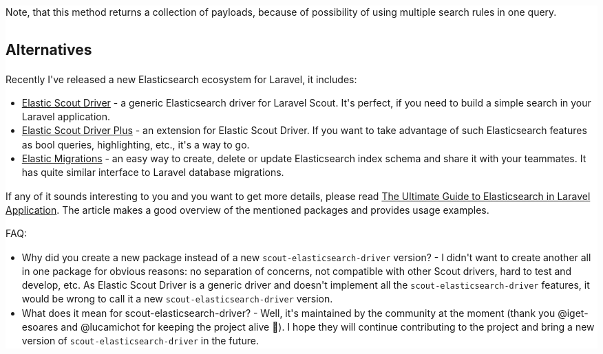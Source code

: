 Note, that this method returns a collection of payloads, because of possibility of using multiple search rules in one query. 

## Alternatives

Recently I've released a new Elasticsearch ecosystem for Laravel, it includes:

* [Elastic Scout Driver](https://github.com/babenkoivan/elastic-scout-driver) - a generic Elasticsearch driver for Laravel Scout.
It's perfect, if you need to build a simple search in your Laravel application. 
* [Elastic Scout Driver Plus](https://github.com/babenkoivan/elastic-scout-driver-plus) - an extension for Elastic Scout Driver.
If you want to take advantage of such Elasticsearch features as bool queries, highlighting, etc., it's a way to go.
* [Elastic Migrations](https://github.com/babenkoivan/elastic-migrations) - an easy way to create, delete or update 
Elasticsearch index schema and share it with your teammates. It has quite similar interface to Laravel database migrations.

If any of it sounds interesting to you and you want to get more details, please read 
[The Ultimate Guide to Elasticsearch in Laravel Application](https://itnext.io/the-ultimate-guide-to-elasticsearch-in-laravel-application-ee636b79419c). 
The article makes a good overview of the mentioned packages and provides usage examples.

FAQ:
* Why did you create a new package instead of a new `scout-elasticsearch-driver` version? - I didn't want to create another 
all in one package for obvious reasons: no separation of concerns, not compatible with other Scout drivers, hard to test
and develop, etc. As Elastic Scout Driver is a generic driver and doesn't implement all the `scout-elasticsearch-driver` 
features, it would be wrong to call it a new `scout-elasticsearch-driver` version.   
* What does it mean for scout-elasticsearch-driver? - Well, it's maintained by the community at the moment 
(thank you @iget-esoares and @lucamichot for keeping the project alive 🎉). I hope they will continue contributing to the 
project and bring a new version of `scout-elasticsearch-driver` in the future.
